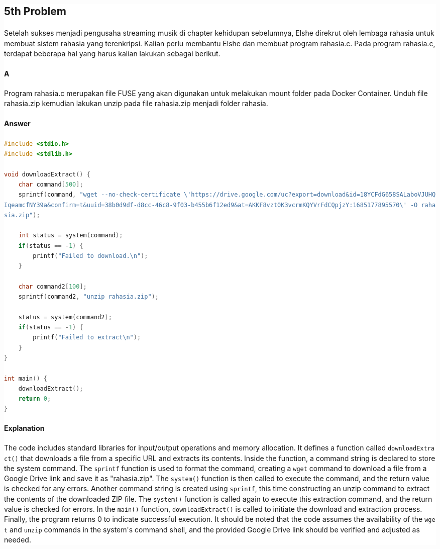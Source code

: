 
## <b>5th Problem</b>

Setelah sukses menjadi pengusaha streaming musik di chapter kehidupan sebelumnya, Elshe direkrut oleh lembaga rahasia untuk membuat sistem rahasia yang terenkripsi.  Kalian perlu membantu Elshe dan membuat program rahasia.c. Pada program rahasia.c, terdapat beberapa hal yang harus kalian lakukan sebagai berikut.					


#### A
Program rahasia.c merupakan file FUSE yang akan digunakan untuk melakukan mount folder pada Docker Container. Unduh file rahasia.zip kemudian lakukan unzip pada file rahasia.zip menjadi folder rahasia.

#### Answer

```c
#include <stdio.h>
#include <stdlib.h>

void downloadExtract() {
    char command[500];
    sprintf(command, "wget --no-check-certificate \'https://drive.google.com/uc?export=download&id=18YCFdG658SALaboVJUHQIqeamcfNY39a&confirm=t&uuid=38b0d9df-d8cc-46c8-9f03-b455b6f12ed9&at=AKKF8vzt0K3vcrmKQYVrFdCQpjzY:1685177895570\' -O rahasia.zip");

    int status = system(command);
    if(status == -1) {
        printf("Failed to download.\n");
    }

    char command2[100];
    sprintf(command2, "unzip rahasia.zip");

    status = system(command2);
    if(status == -1) {
        printf("Failed to extract\n");
    }
}

int main() {
    downloadExtract();
    return 0;
}

```

#### Explanation

The code includes standard libraries for input/output operations and memory allocation. It defines a function called `downloadExtract()` that downloads a file from a specific URL and extracts its contents. Inside the function, a command string is declared to store the system command. The `sprintf` function is used to format the command, creating a `wget` command to download a file from a Google Drive link and save it as "rahasia.zip". The `system()` function is then called to execute the command, and the return value is checked for any errors. Another command string is created using `sprintf`, this time constructing an unzip command to extract the contents of the downloaded ZIP file. The `system()` function is called again to execute this extraction command, and the return value is checked for errors. In the `main()` function, `downloadExtract()` is called to initiate the download and extraction process. Finally, the program returns 0 to indicate successful execution. It should be noted that the code assumes the availability of the `wget` and `unzip` commands in the system's command shell, and the provided Google Drive link should be verified and adjusted as needed.
